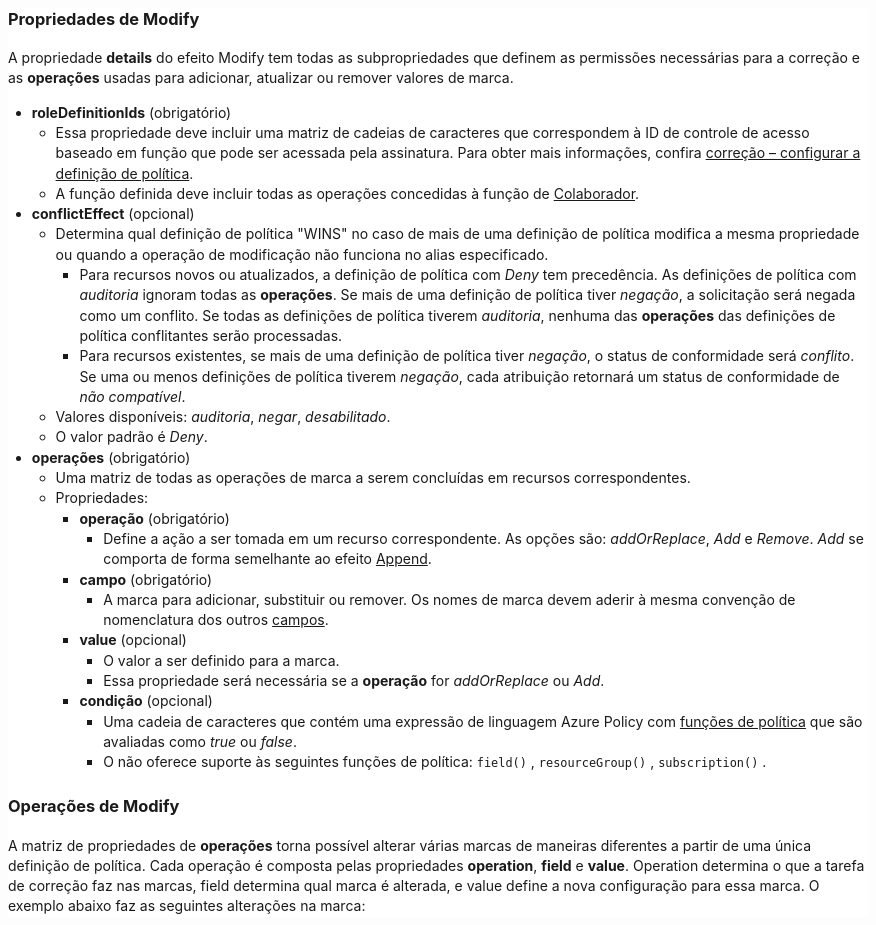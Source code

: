 ### <a name="modify-properties"></a>Propriedades de Modify

A propriedade **details** do efeito Modify tem todas as subpropriedades que definem as permissões necessárias para a correção e as **operações** usadas para adicionar, atualizar ou remover valores de marca.

- **roleDefinitionIds** (obrigatório)
  - Essa propriedade deve incluir uma matriz de cadeias de caracteres que correspondem à ID de controle de acesso baseado em função que pode ser acessada pela assinatura. Para obter mais informações, confira [correção – configurar a definição de política](../how-to/remediate-resources.md#configure-policy-definition).
  - A função definida deve incluir todas as operações concedidas à função de [Colaborador](../../../role-based-access-control/built-in-roles.md#contributor).
- **conflictEffect** (opcional)
  - Determina qual definição de política "WINS" no caso de mais de uma definição de política modifica a mesma propriedade ou quando a operação de modificação não funciona no alias especificado.
    - Para recursos novos ou atualizados, a definição de política com _Deny_ tem precedência. As definições de política com _auditoria_ ignoram todas as **operações**. Se mais de uma definição de política tiver _negação_, a solicitação será negada como um conflito. Se todas as definições de política tiverem _auditoria_, nenhuma das **operações** das definições de política conflitantes serão processadas.
    - Para recursos existentes, se mais de uma definição de política tiver _negação_, o status de conformidade será _conflito_. Se uma ou menos definições de política tiverem _negação_, cada atribuição retornará um status de conformidade de _não compatível_.
  - Valores disponíveis: _auditoria_, _negar_, _desabilitado_.
  - O valor padrão é _Deny_.
- **operações** (obrigatório)
  - Uma matriz de todas as operações de marca a serem concluídas em recursos correspondentes.
  - Propriedades:
    - **operação** (obrigatório)
      - Define a ação a ser tomada em um recurso correspondente. As opções são: _addOrReplace_, _Add_ e _Remove_. _Add_ se comporta de forma semelhante ao efeito [Append](#append).
    - **campo** (obrigatório)
      - A marca para adicionar, substituir ou remover. Os nomes de marca devem aderir à mesma convenção de nomenclatura dos outros [campos](./definition-structure.md#fields).
    - **value** (opcional)
      - O valor a ser definido para a marca.
      - Essa propriedade será necessária se a **operação** for _addOrReplace_ ou _Add_.
    - **condição** (opcional)
      - Uma cadeia de caracteres que contém uma expressão de linguagem Azure Policy com [funções de política](./definition-structure.md#policy-functions) que são avaliadas como _true_ ou _false_.
      - O não oferece suporte às seguintes funções de política: `field()` , `resourceGroup()` , `subscription()` .

### <a name="modify-operations"></a>Operações de Modify

A matriz de propriedades de **operações** torna possível alterar várias marcas de maneiras diferentes a partir de uma única definição de política. Cada operação é composta pelas propriedades **operation**, **field** e **value**. Operation determina o que a tarefa de correção faz nas marcas, field determina qual marca é alterada, e value define a nova configuração para essa marca. O exemplo abaixo faz as seguintes alterações na marca:
